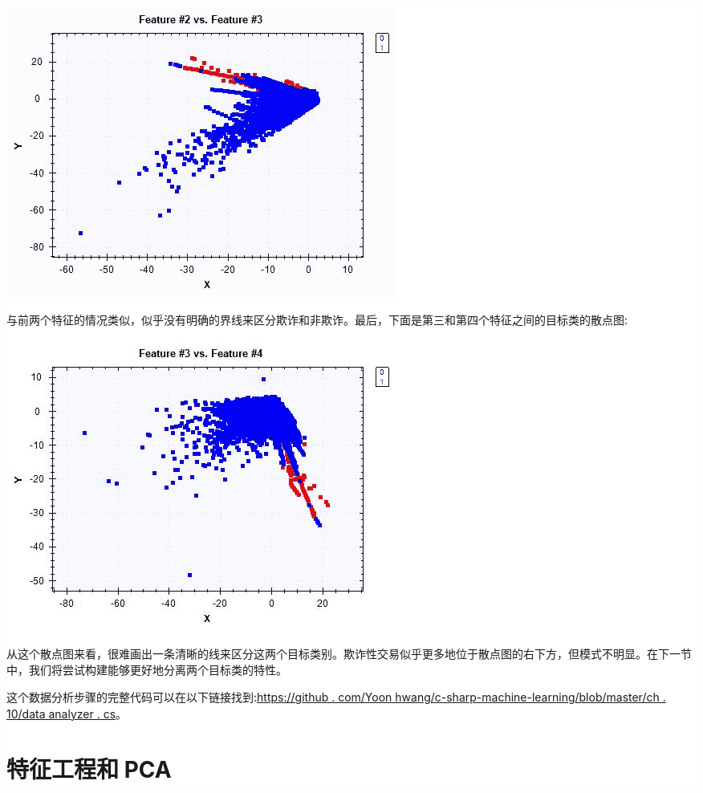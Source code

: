 ![](img/00172.jpeg)

与前两个特征的情况类似，似乎没有明确的界线来区分欺诈和非欺诈。最后，下面是第三和第四个特征之间的目标类的散点图:

![](img/00173.jpeg)

从这个散点图来看，很难画出一条清晰的线来区分这两个目标类别。欺诈性交易似乎更多地位于散点图的右下方，但模式不明显。在下一节中，我们将尝试构建能够更好地分离两个目标类的特性。

这个数据分析步骤的完整代码可以在以下链接找到:[https://github . com/Yoon hwang/c-sharp-machine-learning/blob/master/ch . 10/data analyzer . cs](https://github.com/yoonhwang/c-sharp-machine-learning/blob/master/ch.10/DataAnalyzer.cs)。

<title>Feature engineering and PCA</title> 

# 特征工程和 PCA
